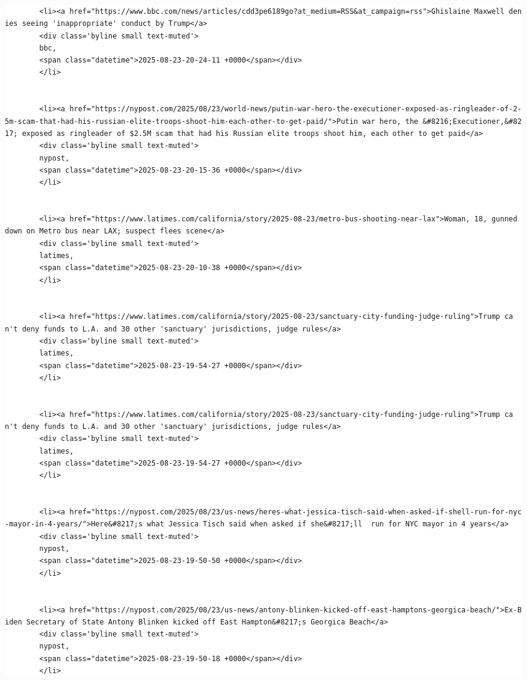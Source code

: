 
            <li><a href="https://www.bbc.com/news/articles/cdd3pe6189go?at_medium=RSS&at_campaign=rss">Ghislaine Maxwell denies seeing 'inappropriate' conduct by Trump</a>
            <div class='byline small text-muted'>
            bbc, 
            <span class="datetime">2025-08-23-20-24-11 +0000</span></div>
            </li>
        

            <li><a href="https://nypost.com/2025/08/23/world-news/putin-war-hero-the-executioner-exposed-as-ringleader-of-2-5m-scam-that-had-his-russian-elite-troops-shoot-him-each-other-to-get-paid/">Putin war hero, the &#8216;Executioner,&#8217; exposed as ringleader of $2.5M scam that had his Russian elite troops shoot him, each other to get paid</a>
            <div class='byline small text-muted'>
            nypost, 
            <span class="datetime">2025-08-23-20-15-36 +0000</span></div>
            </li>
        

            <li><a href="https://www.latimes.com/california/story/2025-08-23/metro-bus-shooting-near-lax">Woman, 18, gunned down on Metro bus near LAX; suspect flees scene</a>
            <div class='byline small text-muted'>
            latimes, 
            <span class="datetime">2025-08-23-20-10-38 +0000</span></div>
            </li>
        

            <li><a href="https://www.latimes.com/california/story/2025-08-23/sanctuary-city-funding-judge-ruling">Trump can't deny funds to L.A. and 30 other 'sanctuary' jurisdictions, judge rules</a>
            <div class='byline small text-muted'>
            latimes, 
            <span class="datetime">2025-08-23-19-54-27 +0000</span></div>
            </li>
        

            <li><a href="https://www.latimes.com/california/story/2025-08-23/sanctuary-city-funding-judge-ruling">Trump can't deny funds to L.A. and 30 other 'sanctuary' jurisdictions, judge rules</a>
            <div class='byline small text-muted'>
            latimes, 
            <span class="datetime">2025-08-23-19-54-27 +0000</span></div>
            </li>
        

            <li><a href="https://nypost.com/2025/08/23/us-news/heres-what-jessica-tisch-said-when-asked-if-shell-run-for-nyc-mayor-in-4-years/">Here&#8217;s what Jessica Tisch said when asked if she&#8217;ll  run for NYC mayor in 4 years</a>
            <div class='byline small text-muted'>
            nypost, 
            <span class="datetime">2025-08-23-19-50-50 +0000</span></div>
            </li>
        

            <li><a href="https://nypost.com/2025/08/23/us-news/antony-blinken-kicked-off-east-hamptons-georgica-beach/">Ex-Biden Secretary of State Antony Blinken kicked off East Hampton&#8217;s Georgica Beach</a>
            <div class='byline small text-muted'>
            nypost, 
            <span class="datetime">2025-08-23-19-50-18 +0000</span></div>
            </li>
        